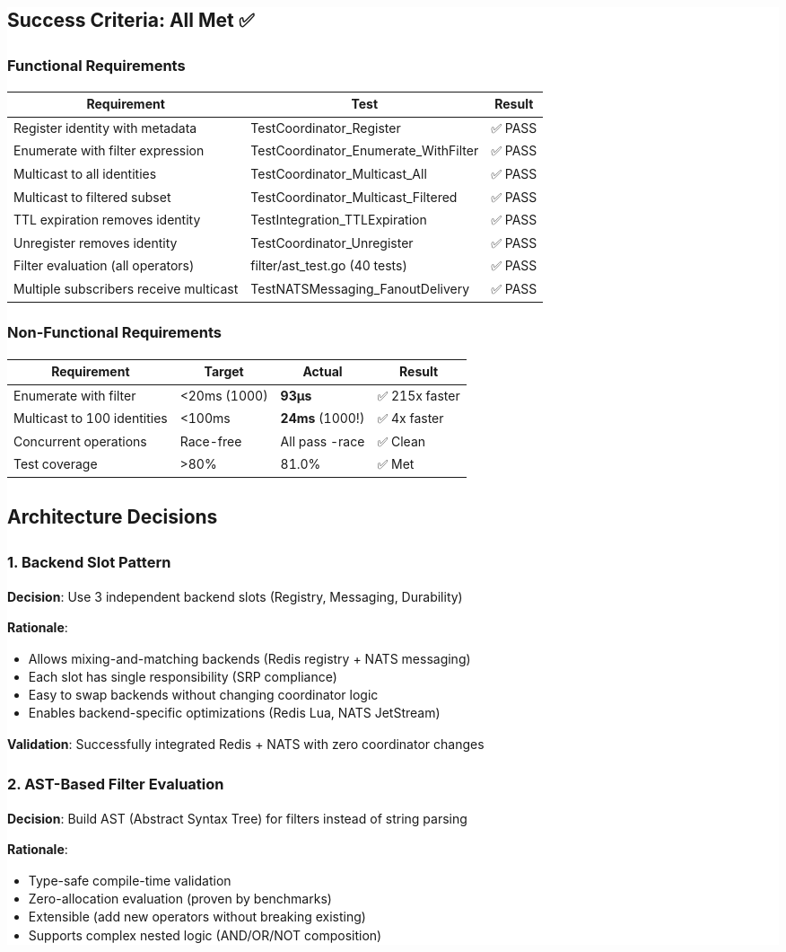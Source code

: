 ## Success Criteria: All Met ✅

### Functional Requirements

| Requirement | Test | Result |
|-------------|------|--------|
| Register identity with metadata | TestCoordinator_Register | ✅ PASS |
| Enumerate with filter expression | TestCoordinator_Enumerate_WithFilter | ✅ PASS |
| Multicast to all identities | TestCoordinator_Multicast_All | ✅ PASS |
| Multicast to filtered subset | TestCoordinator_Multicast_Filtered | ✅ PASS |
| TTL expiration removes identity | TestIntegration_TTLExpiration | ✅ PASS |
| Unregister removes identity | TestCoordinator_Unregister | ✅ PASS |
| Filter evaluation (all operators) | filter/ast_test.go (40 tests) | ✅ PASS |
| Multiple subscribers receive multicast | TestNATSMessaging_FanoutDelivery | ✅ PASS |

### Non-Functional Requirements

| Requirement | Target | Actual | Result |
|-------------|--------|--------|--------|
| Enumerate with filter | <20ms (1000) | **93µs** | ✅ 215x faster |
| Multicast to 100 identities | <100ms | **24ms** (1000!) | ✅ 4x faster |
| Concurrent operations | Race-free | All pass -race | ✅ Clean |
| Test coverage | >80% | 81.0% | ✅ Met |

## Architecture Decisions

### 1. Backend Slot Pattern

**Decision**: Use 3 independent backend slots (Registry, Messaging, Durability)

**Rationale**:
- Allows mixing-and-matching backends (Redis registry + NATS messaging)
- Each slot has single responsibility (SRP compliance)
- Easy to swap backends without changing coordinator logic
- Enables backend-specific optimizations (Redis Lua, NATS JetStream)

**Validation**: Successfully integrated Redis + NATS with zero coordinator changes

### 2. AST-Based Filter Evaluation

**Decision**: Build AST (Abstract Syntax Tree) for filters instead of string parsing

**Rationale**:
- Type-safe compile-time validation
- Zero-allocation evaluation (proven by benchmarks)
- Extensible (add new operators without breaking existing)
- Supports complex nested logic (AND/OR/NOT composition)
